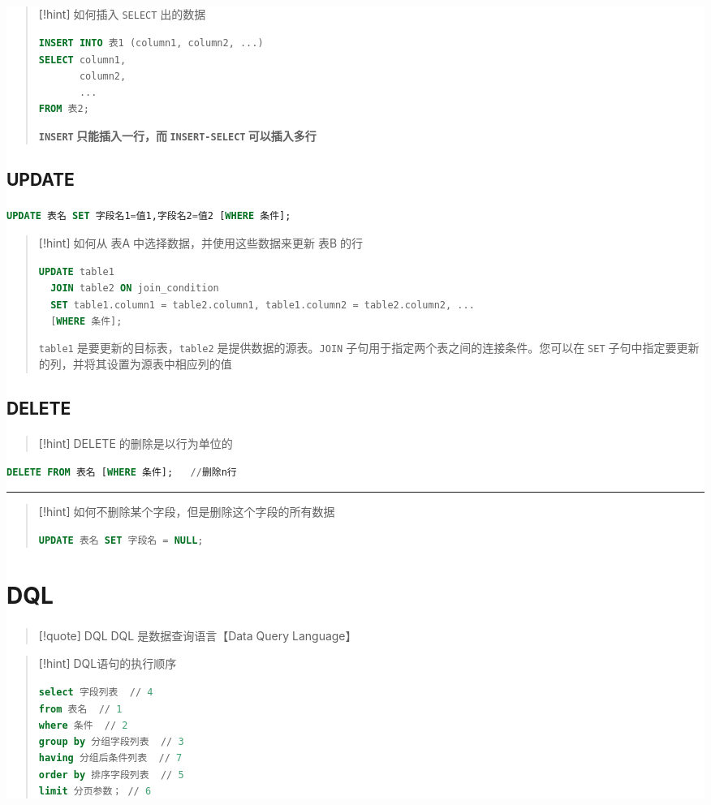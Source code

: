 
>[!hint] 如何插入 `SELECT` 出的数据
>```sql
> INSERT INTO 表1 (column1, column2, ...)  
> SELECT column1,  
>        column2, 
>        ...  
> FROM 表2;
> ```
> **`INSERT` 只能插入一行，而 `INSERT-SELECT` 可以插入多行**

## UPDATE
```sql
UPDATE 表名 SET 字段名1=值1,字段名2=值2 [WHERE 条件];
```

>[!hint] 如何从 表A 中选择数据，并使用这些数据来更新 表B 的行
>```sql
>UPDATE table1
> 	JOIN table2 ON join_condition
> 	SET table1.column1 = table2.column1, table1.column2 = table2.column2, ...
> 	[WHERE 条件];
>```
>`table1` 是要更新的目标表，`table2` 是提供数据的源表。`JOIN` 子句用于指定两个表之间的连接条件。您可以在 `SET` 子句中指定要更新的列，并将其设置为源表中相应列的值

## DELETE
>[!hint] DELETE 的删除是以行为单位的

```sql
DELETE FROM 表名 [WHERE 条件];   //删除n行
```

---

>[!hint] 如何不删除某个字段，但是删除这个字段的所有数据
>```sql
>UPDATE 表名 SET 字段名 = NULL;
>```

# DQL
>[!quote] DQL
>DQL 是数据查询语言【Data Query Language】

>[!hint] DQL语句的执行顺序
>```sql
> select 字段列表  // 4
> from 表名  // 1
> where 条件  // 2 
> group by 分组字段列表  // 3
> having 分组后条件列表  // 7
> order by 排序字段列表  // 5
> limit 分页参数； // 6
>```
